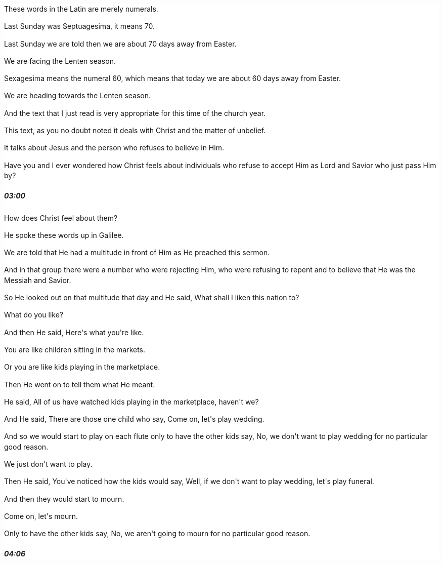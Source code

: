 These words in the Latin are merely numerals.

Last Sunday was Septuagesima, it means 70.

Last Sunday we are told then we are about 70 days away from Easter.

We are facing the Lenten season.

Sexagesima means the numeral 60, which means that today we are about 60 days away from Easter.

We are heading towards the Lenten season.

And the text that I just read is very appropriate for this time of the church year.

This text, as you no doubt noted it deals with Christ and the matter of unbelief.

It talks about Jesus and the person who refuses to believe in Him.

Have you and I ever wondered how Christ feels about individuals who refuse to accept Him as Lord and Savior who just pass Him by?

##### 03:00

How does Christ feel about them?

He spoke these words up in Galilee.

We are told that He had a multitude in front of Him as He preached this sermon.

And in that group there were a number who were rejecting Him, who were refusing to repent and to believe that He was the Messiah and Savior.

So He looked out on that multitude that day and He said, What shall I liken this nation to?

What do you like?

And then He said, Here's what you're like.

You are like children sitting in the markets.

Or you are like kids playing in the marketplace.

Then He went on to tell them what He meant.

He said, All of us have watched kids playing in the marketplace, haven't we?

And He said, There are those one child who say, Come on, let's play wedding.

And so we would start to play on each flute only to have the other kids say, No, we don't want to play wedding for no particular good reason.

We just don't want to play.

Then He said, You've noticed how the kids would say, Well, if we don't want to play wedding, let's play funeral.

And then they would start to mourn.

Come on, let's mourn.

Only to have the other kids say, No, we aren't going to mourn for no particular good reason.

##### 04:06
